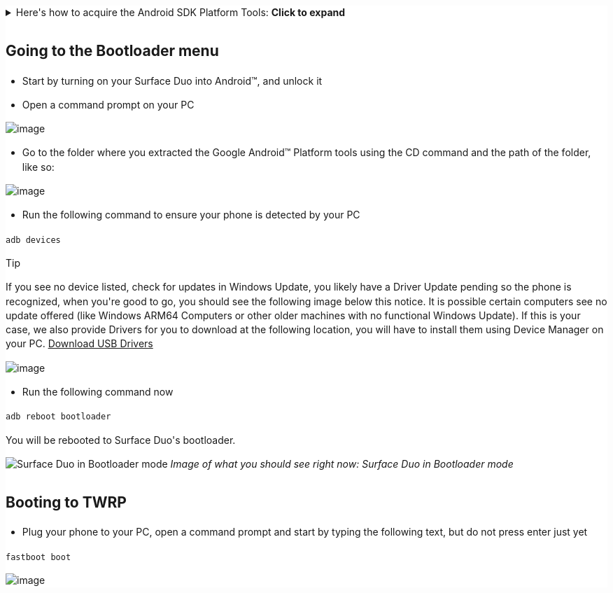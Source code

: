 <details><summary>Here's how to acquire the Android SDK Platform Tools: <b>Click to expand</b></summary></details>

## Going to the Bootloader menu

- Start by turning on your Surface Duo into Android™, and unlock it

- Open a command prompt on your PC

![image](https://github.com/WOA-Project/SurfaceDuo-Guides/assets/3755345/ab36aa10-6617-4680-ac06-bb58b7a0c3bb)

- Go to the folder where you extracted the Google Android™ Platform tools using the CD command and the path of the folder, like so:

![image](https://github.com/WOA-Project/SurfaceDuo-Guides/assets/3755345/24760f21-dc1b-48e6-9ae3-0aeb16f8953c)

- Run the following command to ensure your phone is detected by your PC

```batch
adb devices
```

> [!TIP]
> If you see no device listed, check for updates in Windows Update, you likely have a Driver Update pending so the phone is recognized, when you're good to go, you should see the following image below this notice.
> It is possible certain computers see no update offered (like Windows ARM64 Computers or other older machines with no functional Windows Update). If this is your case, we also provide Drivers for you to download
> at the following location, you will have to install them using Device Manager on your PC. [Download USB Drivers](https://github.com/WOA-Project/SurfaceDuo-Guides/raw/main/Files/USB-Drivers.zip)

![image](https://github.com/WOA-Project/SurfaceDuo-Guides/assets/3755345/b3a8b091-1b34-47e4-bd6e-c286ee808f14)

- Run the following command now

```batch
adb reboot bootloader
```

You will be rebooted to Surface Duo's bootloader.

![Surface Duo in Bootloader mode](https://github.com/WOA-Project/SurfaceDuo-Guides/assets/3755345/eb19d500-4849-4ded-bd0c-894e4ac56486)
_Image of what you should see right now: Surface Duo in Bootloader mode_

## Booting to TWRP

- Plug your phone to your PC, open a command prompt and start by typing the following text, but do not press enter just yet

```batch
fastboot boot
```

![image](https://github.com/WOA-Project/SurfaceDuo-Guides/assets/3755345/24c5ed51-4710-449d-a5dc-686f8da8ea47)
